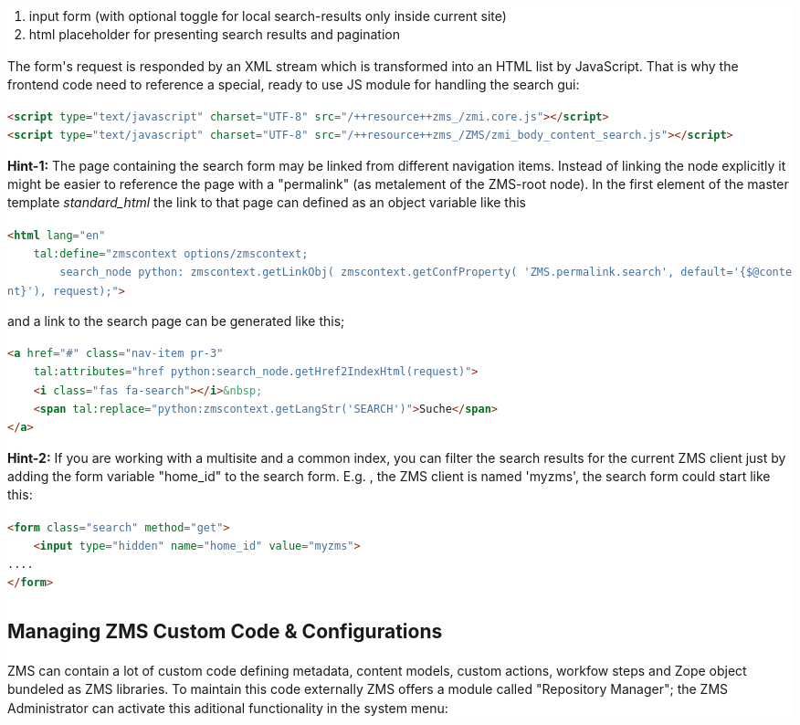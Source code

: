 1. input form (with optional toggle for local search-results only inside current site) 
2. html placeholder for presenting search results and pagination 

The form's request is responded by an XML stream which is transformed into an HTML list by JavaScript. That is why the frontend code need to reference a special, ready to use JS module for handling the search gui:

```html
<script type="text/javascript" charset="UTF-8" src="/++resource++zms_/zmi.core.js"></script>
<script type="text/javascript" charset="UTF-8" src="/++resource++zms_/ZMS/zmi_body_content_search.js"></script>
```

**Hint-1:**
The page containing the search form may be linked from different navigation items. Instead of linking the node explicitly it might be easier to reference the page with a "permalink" (as metalement of the ZMS-root node). In the first element of the master template _standard_html_ the link to that page can defined as an object variable like this

```html
<html lang="en" 
	tal:define="zmscontext options/zmscontext;
		search_node python: zmscontext.getLinkObj( zmscontext.getConfProperty( 'ZMS.permalink.search', default='{$@content}'), request);">
```
and a link to the search page can be generated like this;

```html
<a href="#" class="nav-item pr-3" 
	tal:attributes="href python:search_node.getHref2IndexHtml(request)">
	<i class="fas fa-search"></i>&nbsp;
	<span tal:replace="python:zmscontext.getLangStr('SEARCH')">Suche</span>
</a>
```

**Hint-2:** 
If you are working with a multisite and a common index, you can filter the search results for  the current ZMS client just by adding the form variable "home_id" to the search form. E.g. , the ZMS client is named 'myzms', the search form could start like this:  

```html
<form class="search" method="get">
	<input type="hidden" name="home_id" value="myzms">
....
</form>
```

## Managing ZMS Custom Code & Configurations

ZMS can contain a lot of custom code defining metadata, content models, custom actions, workfow steps and Zope object bundeled as ZMS libraries.
To maintain this code externally ZMS offers a module called "Repository Manager"; the ZMS Administrator can activate this aditional functionality in the system menu:
